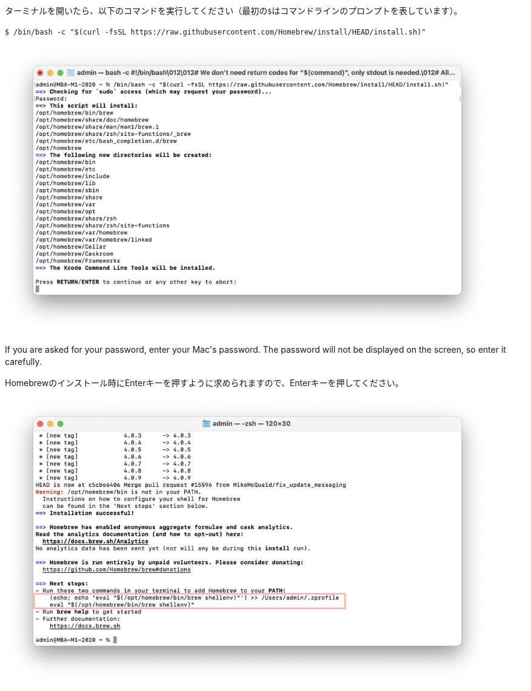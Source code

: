 ターミナルを開いたら、以下のコマンドを実行してください（最初の`$`はコマンドラインのプロンプトを表しています）。

```shell
$ /bin/bash -c "$(curl -fsSL https://raw.githubusercontent.com/Homebrew/install/HEAD/install.sh)" 
```

<img src="./assets/images/mac-homebrew-01.png" width="800px"/>

If you are asked for your password, enter your Mac's password. The password will not be displayed on the screen, so enter it carefully.

Homebrewのインストール時にEnterキーを押すように求められますので、Enterキーを押してください。

<img src="./assets/images/mac-homebrew-02.png" width="800px"/>
